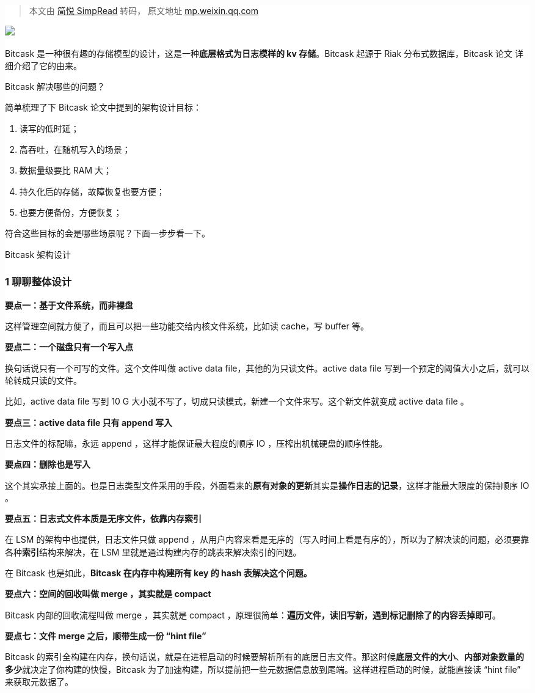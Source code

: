 > 本文由 [简悦 SimpRead](http://ksria.com/simpread/) 转码， 原文地址 [mp.weixin.qq.com](https://mp.weixin.qq.com/s?__biz=MzA5ODM5MDU3MA==&mid=2650881121&idx=2&sn=0c08ee93919feade7152c8d4df51b7da&chksm=8b67db24bc105232a4bffa630a4bc6432d3ed2164ec23bfd9a6725742376c5c52ef5ca2584c7&mpshare=1&scene=1&srcid=0214Hb7P91JQdRcyyOpo9phu&sharer_sharetime=1644813111931&sharer_shareid=7fece245937ac96f04f0fb8e1311fff1#rd)

![](https://mmbiz.qpic.cn/mmbiz_png/4UtmXsuLoNeuS2oiavK35L10XaXAgib2a0AjrvC6MJf03GJ13JWUbMJ1EJ5erH4I3sQ5KDW6x1RmsgxZ2rGicRnkQ/640?wx_fmt=png)

Bitcask 是一种很有趣的存储模型的设计，这是一种**底层格式为日志模样的 kv 存储**。Bitcask 起源于 Riak 分布式数据库，Bitcask 论文 详细介绍了它的由来。

Bitcask 解决哪些的问题？

简单梳理了下 Bitcask 论文中提到的架构设计目标：  

1.  读写的低时延；
    
2.  高吞吐，在随机写入的场景；
    
3.  数据量级要比 RAM 大；
    
4.  持久化后的存储，故障恢复也要方便；
    
5.  也要方便备份，方便恢复；
    

符合这些目标的会是哪些场景呢？下面一步步看一下。

Bitcask 架构设计

###  **1** **聊聊整体设计**

**要点一：基于文件系统，而非裸盘**

这样管理空间就方便了，而且可以把一些功能交给内核文件系统，比如读 cache，写 buffer 等。

**要点二：一个磁盘只有一个写入点**

换句话说只有一个可写的文件。这个文件叫做 active data file，其他的为只读文件。active data file 写到一个预定的阈值大小之后，就可以轮转成只读的文件。

比如，active data file 写到 10 G 大小就不写了，切成只读模式，新建一个文件来写。这个新文件就变成 active data file 。

**要点三：active data file 只有 append 写入**

日志文件的标配嘛，永远 append ，这样才能保证最大程度的顺序 IO ，压榨出机械硬盘的顺序性能。

**要点四：删除也是写入**

这个其实承接上面的。也是日志类型文件采用的手段，外面看来的**原有对象的更新**其实是**操作日志的记录**，这样才能最大限度的保持顺序 IO 。

**要点五：日志式文件本质是无序文件，依靠内存索引**

在 LSM 的架构中也提供，日志文件只做 append ，从用户内容来看是无序的（写入时间上看是有序的），所以为了解决读的问题，必须要靠各种**索引**结构来解决，在 LSM 里就是通过构建内存的跳表来解决索引的问题。

在 Bitcask 也是如此，**Bitcask 在内存中构建所有 key 的 hash 表解决这个问题。**

**要点六：空间的回收叫做 merge ，其实就是 compact**

Bitcask 内部的回收流程叫做 merge ，其实就是 compact ，原理很简单：**遍历文件，读旧写新，遇到标记删除了的内容丢掉即可**。

**要点七：文件 merge 之后，顺带生成一份 “hint file”**

Bitcask 的索引全构建在内存，换句话说，就是在进程启动的时候要解析所有的底层日志文件。那这时候**底层文件的大小**、**内部对象数量的多少**就决定了你构建的快慢，Bitcask 为了加速构建，所以提前把一些元数据信息放到尾端。这样进程启动的时候，就能直接读 “hint file” 来获取元数据了。
